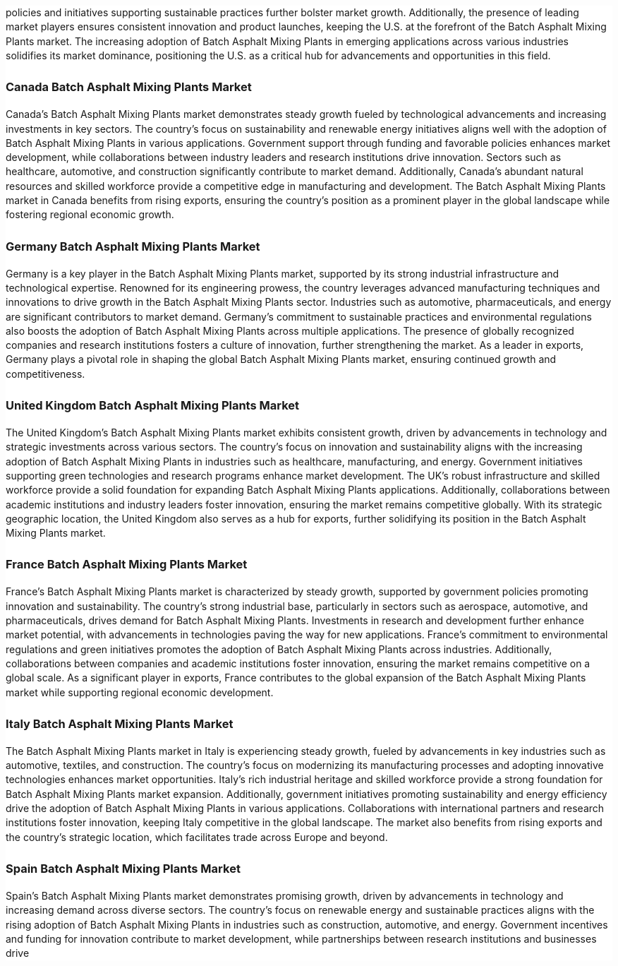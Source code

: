 policies and initiatives supporting sustainable practices further bolster market growth. Additionally, the presence of leading market players ensures consistent innovation and product launches, keeping the U.S. at the forefront of the Batch Asphalt Mixing Plants market. The increasing adoption of Batch Asphalt Mixing Plants in emerging applications across various industries solidifies its market dominance, positioning the U.S. as a critical hub for advancements and opportunities in this field.</p><h3>Canada Batch Asphalt Mixing Plants Market</h3><p>Canada&rsquo;s Batch Asphalt Mixing Plants market demonstrates steady growth fueled by technological advancements and increasing investments in key sectors. The country&rsquo;s focus on sustainability and renewable energy initiatives aligns well with the adoption of Batch Asphalt Mixing Plants in various applications. Government support through funding and favorable policies enhances market development, while collaborations between industry leaders and research institutions drive innovation. Sectors such as healthcare, automotive, and construction significantly contribute to market demand. Additionally, Canada&rsquo;s abundant natural resources and skilled workforce provide a competitive edge in manufacturing and development. The Batch Asphalt Mixing Plants market in Canada benefits from rising exports, ensuring the country&rsquo;s position as a prominent player in the global landscape while fostering regional economic growth.</p><h3>Germany Batch Asphalt Mixing Plants Market</h3><p>Germany is a key player in the Batch Asphalt Mixing Plants market, supported by its strong industrial infrastructure and technological expertise. Renowned for its engineering prowess, the country leverages advanced manufacturing techniques and innovations to drive growth in the Batch Asphalt Mixing Plants sector. Industries such as automotive, pharmaceuticals, and energy are significant contributors to market demand. Germany&rsquo;s commitment to sustainable practices and environmental regulations also boosts the adoption of Batch Asphalt Mixing Plants across multiple applications. The presence of globally recognized companies and research institutions fosters a culture of innovation, further strengthening the market. As a leader in exports, Germany plays a pivotal role in shaping the global Batch Asphalt Mixing Plants market, ensuring continued growth and competitiveness.</p><h3>United Kingdom Batch Asphalt Mixing Plants Market</h3><p>The United Kingdom&rsquo;s Batch Asphalt Mixing Plants market exhibits consistent growth, driven by advancements in technology and strategic investments across various sectors. The country&rsquo;s focus on innovation and sustainability aligns with the increasing adoption of Batch Asphalt Mixing Plants in industries such as healthcare, manufacturing, and energy. Government initiatives supporting green technologies and research programs enhance market development. The UK&rsquo;s robust infrastructure and skilled workforce provide a solid foundation for expanding Batch Asphalt Mixing Plants applications. Additionally, collaborations between academic institutions and industry leaders foster innovation, ensuring the market remains competitive globally. With its strategic geographic location, the United Kingdom also serves as a hub for exports, further solidifying its position in the Batch Asphalt Mixing Plants market.</p><h3>France Batch Asphalt Mixing Plants Market</h3><p>France&rsquo;s Batch Asphalt Mixing Plants market is characterized by steady growth, supported by government policies promoting innovation and sustainability. The country&rsquo;s strong industrial base, particularly in sectors such as aerospace, automotive, and pharmaceuticals, drives demand for Batch Asphalt Mixing Plants. Investments in research and development further enhance market potential, with advancements in technologies paving the way for new applications. France&rsquo;s commitment to environmental regulations and green initiatives promotes the adoption of Batch Asphalt Mixing Plants across industries. Additionally, collaborations between companies and academic institutions foster innovation, ensuring the market remains competitive on a global scale. As a significant player in exports, France contributes to the global expansion of the Batch Asphalt Mixing Plants market while supporting regional economic development.</p><h3>Italy Batch Asphalt Mixing Plants Market</h3><p>The Batch Asphalt Mixing Plants market in Italy is experiencing steady growth, fueled by advancements in key industries such as automotive, textiles, and construction. The country&rsquo;s focus on modernizing its manufacturing processes and adopting innovative technologies enhances market opportunities. Italy&rsquo;s rich industrial heritage and skilled workforce provide a strong foundation for Batch Asphalt Mixing Plants market expansion. Additionally, government initiatives promoting sustainability and energy efficiency drive the adoption of Batch Asphalt Mixing Plants in various applications. Collaborations with international partners and research institutions foster innovation, keeping Italy competitive in the global landscape. The market also benefits from rising exports and the country&rsquo;s strategic location, which facilitates trade across Europe and beyond.</p><h3>Spain Batch Asphalt Mixing Plants Market</h3><p>Spain&rsquo;s Batch Asphalt Mixing Plants market demonstrates promising growth, driven by advancements in technology and increasing demand across diverse sectors. The country&rsquo;s focus on renewable energy and sustainable practices aligns with the rising adoption of Batch Asphalt Mixing Plants in industries such as construction, automotive, and energy. Government incentives and funding for innovation contribute to market development, while partnerships between research institutions and businesses drive